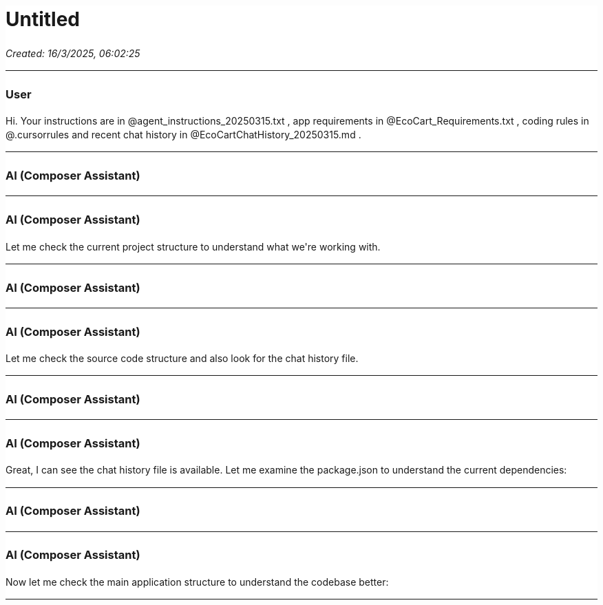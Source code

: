 # Untitled

_Created: 16/3/2025, 06:02:25_

---

### User

Hi. Your instructions are in @agent_instructions_20250315.txt , app requirements in @EcoCart_Requirements.txt , coding rules in @.cursorrules and recent chat history in @EcoCartChatHistory_20250315.md .

---

### AI (Composer Assistant)

---

### AI (Composer Assistant)

Let me check the current project structure to understand what we're working with.

---

### AI (Composer Assistant)

---

### AI (Composer Assistant)

Let me check the source code structure and also look for the chat history file.

---

### AI (Composer Assistant)

---

### AI (Composer Assistant)

Great, I can see the chat history file is available. Let me examine the package.json to understand the current dependencies:

---

### AI (Composer Assistant)

---

### AI (Composer Assistant)

Now let me check the main application structure to understand the codebase better:

---